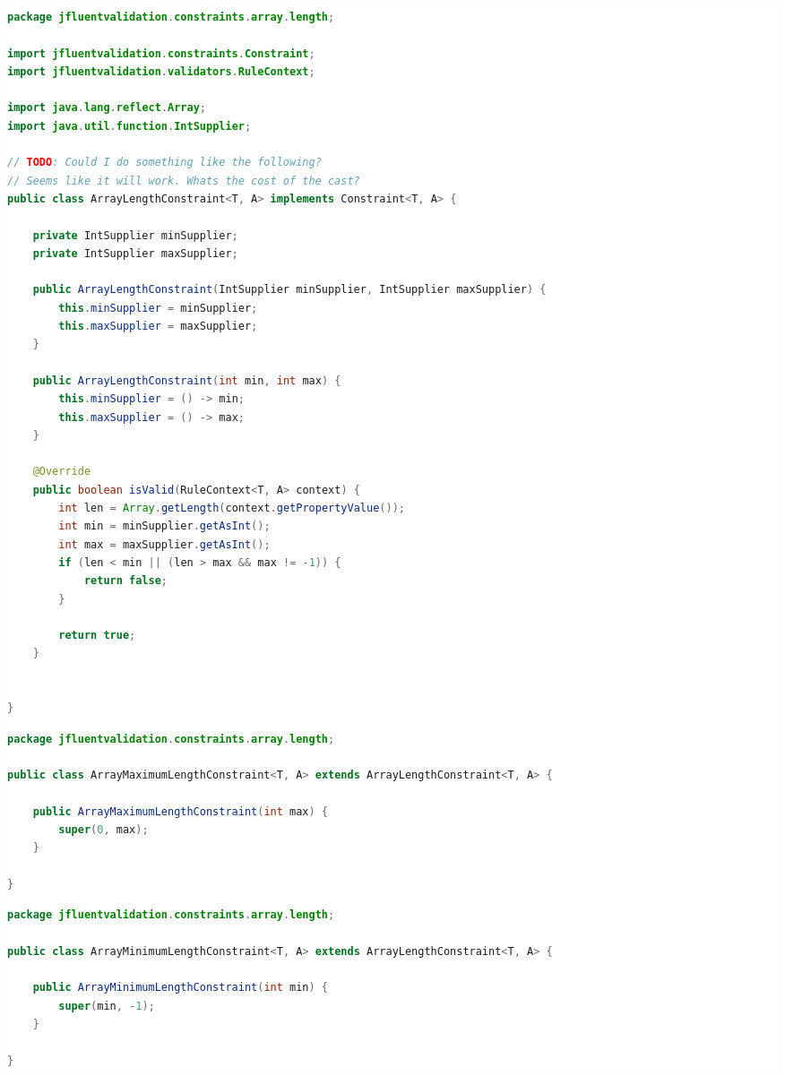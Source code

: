 ```java
package jfluentvalidation.constraints.array.length;

import jfluentvalidation.constraints.Constraint;
import jfluentvalidation.validators.RuleContext;

import java.lang.reflect.Array;
import java.util.function.IntSupplier;

// TODO: Could I do something like the following?
// Seems like it will work. Whats the cost of the cast?
public class ArrayLengthConstraint<T, A> implements Constraint<T, A> {

    private IntSupplier minSupplier;
    private IntSupplier maxSupplier;

    public ArrayLengthConstraint(IntSupplier minSupplier, IntSupplier maxSupplier) {
        this.minSupplier = minSupplier;
        this.maxSupplier = maxSupplier;
    }

    public ArrayLengthConstraint(int min, int max) {
        this.minSupplier = () -> min;
        this.maxSupplier = () -> max;
    }

    @Override
    public boolean isValid(RuleContext<T, A> context) {
        int len = Array.getLength(context.getPropertyValue());
        int min = minSupplier.getAsInt();
        int max = maxSupplier.getAsInt();
        if (len < min || (len > max && max != -1)) {
            return false;
        }

        return true;
    }


}
```

```java
package jfluentvalidation.constraints.array.length;

public class ArrayMaximumLengthConstraint<T, A> extends ArrayLengthConstraint<T, A> {

    public ArrayMaximumLengthConstraint(int max) {
        super(0, max);
    }

}
```

```java
package jfluentvalidation.constraints.array.length;

public class ArrayMinimumLengthConstraint<T, A> extends ArrayLengthConstraint<T, A> {

    public ArrayMinimumLengthConstraint(int min) {
        super(min, -1);
    }

}
```
